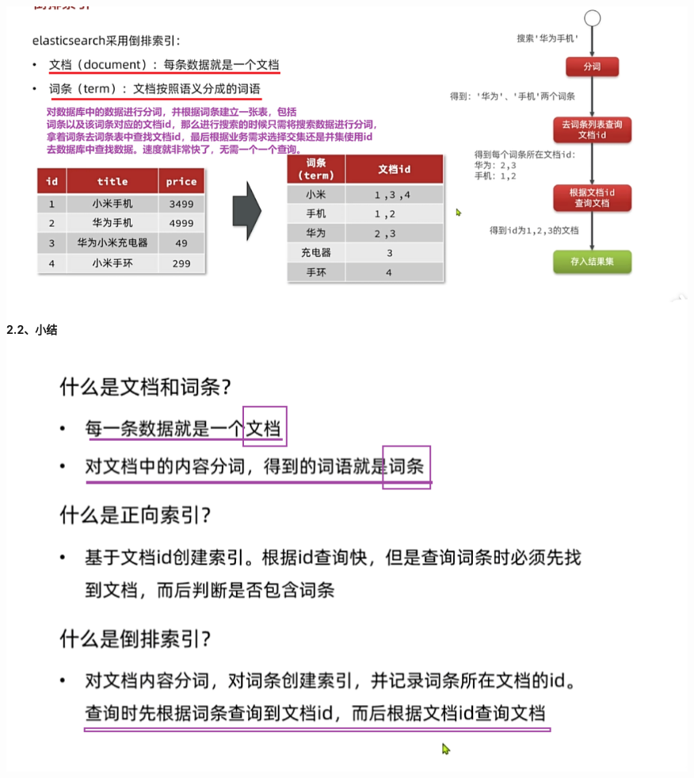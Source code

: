 ![image-20250915172744427](./assets/image-20250915172744427.png)

#### 2.2、小结

![image-20250915183334036](./assets/image-20250915183334036.png)
